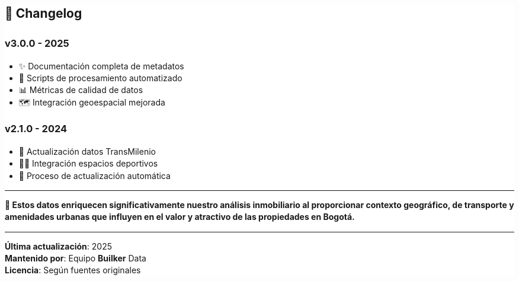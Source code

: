 
## 📝 Changelog

### **v3.0.0** - 2025
- ✨ Documentación completa de metadatos
- 🔧 Scripts de procesamiento automatizado
- 📊 Métricas de calidad de datos
- 🗺️ Integración geoespacial mejorada

### **v2.1.0** - 2024
- 📍 Actualización datos TransMilenio
- 🏃‍♂️ Integración espacios deportivos
- 🔄 Proceso de actualización automática

---

**🌟 Estos datos enriquecen significativamente nuestro análisis inmobiliario al proporcionar contexto geográfico, de transporte y amenidades urbanas que influyen en el valor y atractivo de las propiedades en Bogotá.**

---

**Última actualización**: 2025  
**Mantenido por**: Equipo **Builker** Data  
**Licencia**: Según fuentes originales
